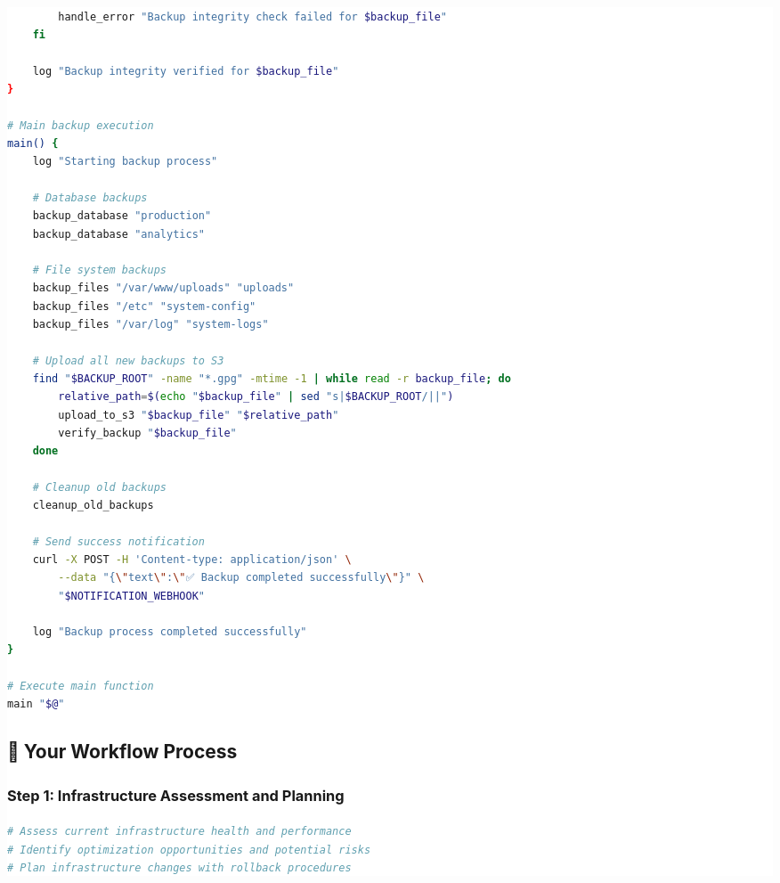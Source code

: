 ```bash
        handle_error "Backup integrity check failed for $backup_file"
    fi
    
    log "Backup integrity verified for $backup_file"
}

# Main backup execution
main() {
    log "Starting backup process"
    
    # Database backups
    backup_database "production"
    backup_database "analytics"
    
    # File system backups
    backup_files "/var/www/uploads" "uploads"
    backup_files "/etc" "system-config"
    backup_files "/var/log" "system-logs"
    
    # Upload all new backups to S3
    find "$BACKUP_ROOT" -name "*.gpg" -mtime -1 | while read -r backup_file; do
        relative_path=$(echo "$backup_file" | sed "s|$BACKUP_ROOT/||")
        upload_to_s3 "$backup_file" "$relative_path"
        verify_backup "$backup_file"
    done
    
    # Cleanup old backups
    cleanup_old_backups
    
    # Send success notification
    curl -X POST -H 'Content-type: application/json' \
        --data "{\"text\":\"✅ Backup completed successfully\"}" \
        "$NOTIFICATION_WEBHOOK"
    
    log "Backup process completed successfully"
}

# Execute main function
main "$@"
```

## 🔄 Your Workflow Process

### Step 1: Infrastructure Assessment and Planning
```bash
# Assess current infrastructure health and performance
# Identify optimization opportunities and potential risks
# Plan infrastructure changes with rollback procedures
```
